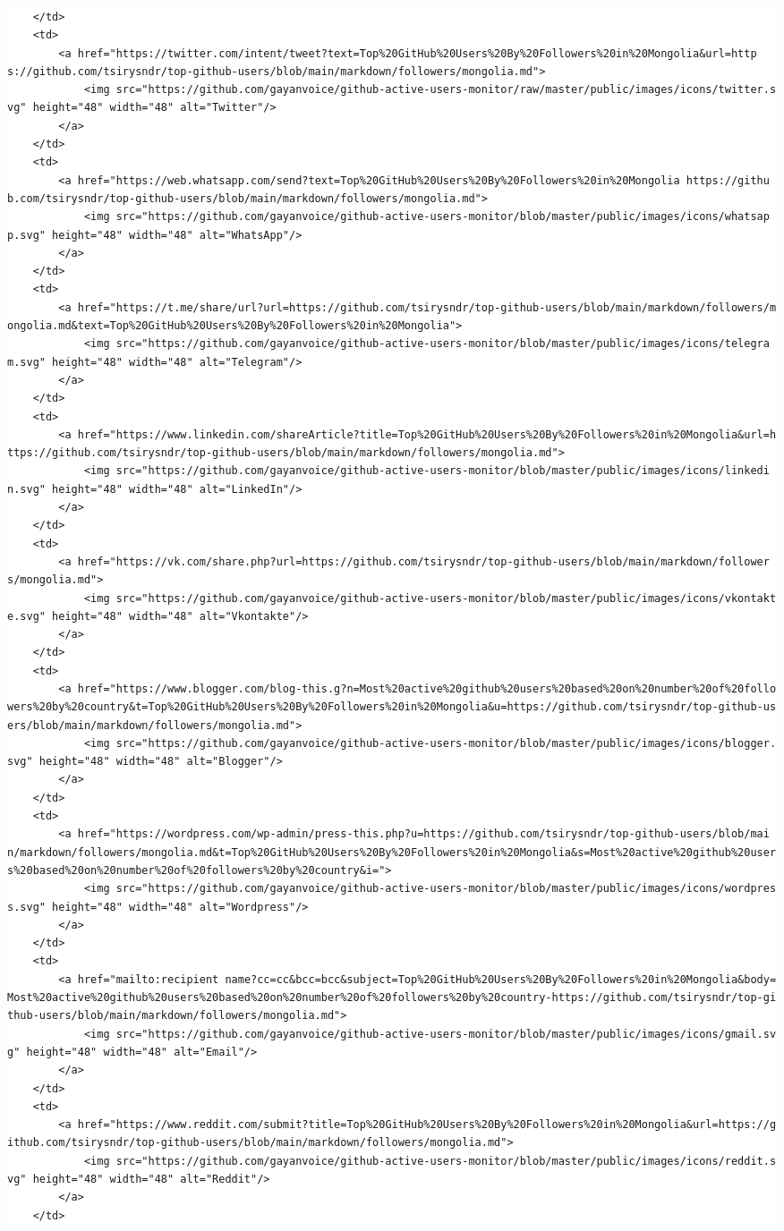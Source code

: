 		</td>
		<td>
			<a href="https://twitter.com/intent/tweet?text=Top%20GitHub%20Users%20By%20Followers%20in%20Mongolia&url=https://github.com/tsirysndr/top-github-users/blob/main/markdown/followers/mongolia.md">
				<img src="https://github.com/gayanvoice/github-active-users-monitor/raw/master/public/images/icons/twitter.svg" height="48" width="48" alt="Twitter"/>
			</a>
		</td>
		<td>
			<a href="https://web.whatsapp.com/send?text=Top%20GitHub%20Users%20By%20Followers%20in%20Mongolia https://github.com/tsirysndr/top-github-users/blob/main/markdown/followers/mongolia.md">
				<img src="https://github.com/gayanvoice/github-active-users-monitor/blob/master/public/images/icons/whatsapp.svg" height="48" width="48" alt="WhatsApp"/>
			</a>
		</td>
		<td>
			<a href="https://t.me/share/url?url=https://github.com/tsirysndr/top-github-users/blob/main/markdown/followers/mongolia.md&text=Top%20GitHub%20Users%20By%20Followers%20in%20Mongolia">
				<img src="https://github.com/gayanvoice/github-active-users-monitor/blob/master/public/images/icons/telegram.svg" height="48" width="48" alt="Telegram"/>
			</a>
		</td>
		<td>
			<a href="https://www.linkedin.com/shareArticle?title=Top%20GitHub%20Users%20By%20Followers%20in%20Mongolia&url=https://github.com/tsirysndr/top-github-users/blob/main/markdown/followers/mongolia.md">
				<img src="https://github.com/gayanvoice/github-active-users-monitor/blob/master/public/images/icons/linkedin.svg" height="48" width="48" alt="LinkedIn"/>
			</a>
		</td>
		<td>
			<a href="https://vk.com/share.php?url=https://github.com/tsirysndr/top-github-users/blob/main/markdown/followers/mongolia.md">
				<img src="https://github.com/gayanvoice/github-active-users-monitor/blob/master/public/images/icons/vkontakte.svg" height="48" width="48" alt="Vkontakte"/>
			</a>
		</td>
		<td>
			<a href="https://www.blogger.com/blog-this.g?n=Most%20active%20github%20users%20based%20on%20number%20of%20followers%20by%20country&t=Top%20GitHub%20Users%20By%20Followers%20in%20Mongolia&u=https://github.com/tsirysndr/top-github-users/blob/main/markdown/followers/mongolia.md">
				<img src="https://github.com/gayanvoice/github-active-users-monitor/blob/master/public/images/icons/blogger.svg" height="48" width="48" alt="Blogger"/>
			</a>
		</td>
		<td>
			<a href="https://wordpress.com/wp-admin/press-this.php?u=https://github.com/tsirysndr/top-github-users/blob/main/markdown/followers/mongolia.md&t=Top%20GitHub%20Users%20By%20Followers%20in%20Mongolia&s=Most%20active%20github%20users%20based%20on%20number%20of%20followers%20by%20country&i=">
				<img src="https://github.com/gayanvoice/github-active-users-monitor/blob/master/public/images/icons/wordpress.svg" height="48" width="48" alt="Wordpress"/>
			</a>
		</td>
		<td>
			<a href="mailto:recipient name?cc=cc&bcc=bcc&subject=Top%20GitHub%20Users%20By%20Followers%20in%20Mongolia&body=Most%20active%20github%20users%20based%20on%20number%20of%20followers%20by%20country-https://github.com/tsirysndr/top-github-users/blob/main/markdown/followers/mongolia.md">
				<img src="https://github.com/gayanvoice/github-active-users-monitor/blob/master/public/images/icons/gmail.svg" height="48" width="48" alt="Email"/>
			</a>
		</td>
		<td>
			<a href="https://www.reddit.com/submit?title=Top%20GitHub%20Users%20By%20Followers%20in%20Mongolia&url=https://github.com/tsirysndr/top-github-users/blob/main/markdown/followers/mongolia.md">
				<img src="https://github.com/gayanvoice/github-active-users-monitor/blob/master/public/images/icons/reddit.svg" height="48" width="48" alt="Reddit"/>
			</a>
		</td>
